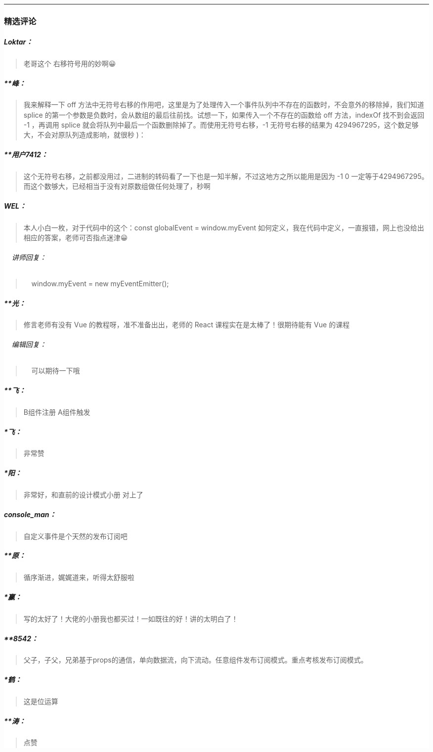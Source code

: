 
---

### 精选评论

##### Loktar：
> 老哥这个  右移符号用的妙啊😀

##### **峰：
> 我来解释一下 off 方法中无符号右移的作用吧，这里是为了处理传入一个事件队列中不存在的函数时，不会意外的移除掉，我们知道 splice 的第一个参数是负数时，会从数组的最后往前找。试想一下，如果传入一个不存在的函数给 off 方法，indexOf 找不到会返回 -1 ，再调用 splice 就会将队列中最后一个函数删除掉了。而使用无符号右移，-1 无符号右移的结果为 4294967295，这个数足够大，不会对原队列造成影响，就很秒 )：

##### **用户7412：
> 这个无符号右移，之前都没用过，二进制的转码看了一下也是一知半解，不过这地方之所以能用是因为 -1  0 一定等于4294967295。而这个数够大，已经相当于没有对原数组做任何处理了，秒啊

##### WEL：
> 本人小白一枚，对于代码中的这个：const globalEvent = window.myEvent 如何定义，我在代码中定义，一直报错，网上也没给出相应的答案，老师可否指点迷津😀

 ###### &nbsp;&nbsp;&nbsp; 讲师回复：
> &nbsp;&nbsp;&nbsp; window.myEvent = new myEventEmitter();

##### **光：
> 修言老师有没有 Vue 的教程呀，准不准备出出，老师的 React 课程实在是太棒了！很期待能有 Vue 的课程

 ###### &nbsp;&nbsp;&nbsp; 编辑回复：
> &nbsp;&nbsp;&nbsp; 可以期待一下哦

##### **飞：
> B组件注册 A组件触发

##### *飞：
> 非常赞

##### *阳：
> 非常好，和直前的设计模式小册 对上了

##### console_man：
> 自定义事件是个天然的发布订阅吧

##### **原：
> 循序渐进，娓娓道来，听得太舒服啦

##### *赢：
> 写的太好了！大佬的小册我也都买过！一如既往的好！讲的太明白了！

##### **8542：
> 父子，子父，兄弟基于props的通信，单向数据流，向下流动。任意组件发布订阅模式。重点考核发布订阅模式。

##### *鹤：
> 这是位运算

##### **涛：
> 点赞
